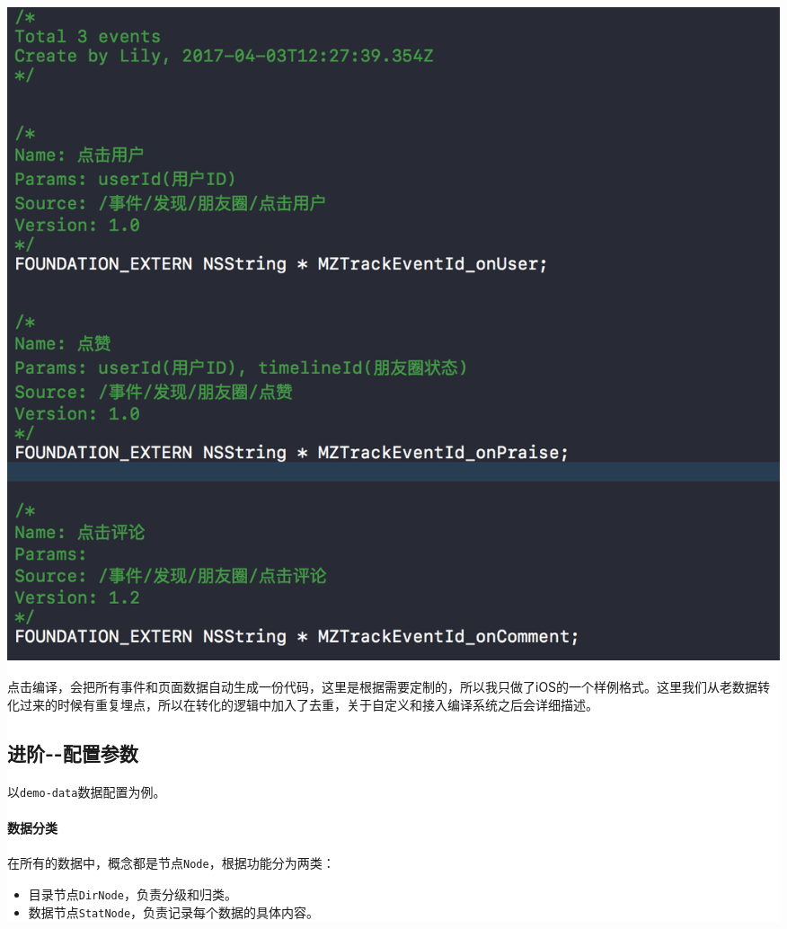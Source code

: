 ![编译](./images/build_oc.png)

点击编译，会把所有事件和页面数据自动生成一份代码，这里是根据需要定制的，所以我只做了iOS的一个样例格式。这里我们从老数据转化过来的时候有重复埋点，所以在转化的逻辑中加入了去重，关于自定义和接入编译系统之后会详细描述。

## 进阶--配置参数

以`demo-data`数据配置为例。

#### 数据分类

在所有的数据中，概念都是节点`Node`，根据功能分为两类：

* 目录节点`DirNode`，负责分级和归类。
* 数据节点`StatNode`，负责记录每个数据的具体内容。
